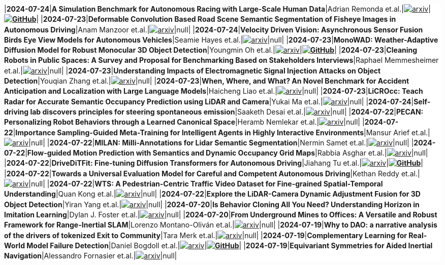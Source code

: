 |**2024-07-24**|**A Simulation Benchmark for Autonomous Racing with Large-Scale Human Data**|Adrian Remonda et.al.|[![arxiv](https://img.shields.io/badge/arXiv-2407.16680v2-b31b1b.svg)](http://arxiv.org/abs/2407.16680v2)|**[![GitHub](https://img.shields.io/badge/github-%23121011.svg?style=for-the-badge&logo=github&logoColor=white)](https://github.com/dasgringuen/assetto_corsa_gym)**|
|**2024-07-23**|**Deformable Convolution Based Road Scene Semantic Segmentation of Fisheye Images in Autonomous Driving**|Anam Manzoor et.al.|[![arxiv](https://img.shields.io/badge/arXiv-2407.16647v1-b31b1b.svg)](http://arxiv.org/abs/2407.16647v1)|null|
|**2024-07-24**|**Velocity Driven Vision: Asynchronous Sensor Fusion Birds Eye View Models for Autonomous Vehicles**|Seamie Hayes et.al.|[![arxiv](https://img.shields.io/badge/arXiv-2407.16636v2-b31b1b.svg)](http://arxiv.org/abs/2407.16636v2)|null|
|**2024-07-23**|**MonoWAD: Weather-Adaptive Diffusion Model for Robust Monocular 3D Object Detection**|Youngmin Oh et.al.|[![arxiv](https://img.shields.io/badge/arXiv-2407.16448v1-b31b1b.svg)](http://arxiv.org/abs/2407.16448v1)|**[![GitHub](https://img.shields.io/badge/github-%23121011.svg?style=for-the-badge&logo=github&logoColor=white)](https://github.com/visualaikhu/monowad)**|
|**2024-07-23**|**Cleaning Robots in Public Spaces: A Survey and Proposal for Benchmarking Based on Stakeholders Interviews**|Raphael Memmesheimer et.al.|[![arxiv](https://img.shields.io/badge/arXiv-2407.16393v1-b31b1b.svg)](http://arxiv.org/abs/2407.16393v1)|null|
|**2024-07-23**|**Understanding Impacts of Electromagnetic Signal Injection Attacks on Object Detection**|Youqian Zhang et.al.|[![arxiv](https://img.shields.io/badge/arXiv-2407.16327v1-b31b1b.svg)](http://arxiv.org/abs/2407.16327v1)|null|
|**2024-07-23**|**When, Where, and What? An Novel Benchmark for Accident Anticipation and Localization with Large Language Models**|Haicheng Liao et.al.|[![arxiv](https://img.shields.io/badge/arXiv-2407.16277v1-b31b1b.svg)](http://arxiv.org/abs/2407.16277v1)|null|
|**2024-07-23**|**LiCROcc: Teach Radar for Accurate Semantic Occupancy Prediction using LiDAR and Camera**|Yukai Ma et.al.|[![arxiv](https://img.shields.io/badge/arXiv-2407.16197v1-b31b1b.svg)](http://arxiv.org/abs/2407.16197v1)|null|
|**2024-07-24**|**Self-driving lab discovers principles for steering spontaneous emission**|Saaketh Desai et.al.|[![arxiv](https://img.shields.io/badge/arXiv-2407.16083v2-b31b1b.svg)](http://arxiv.org/abs/2407.16083v2)|null|
|**2024-07-22**|**PECAN: Personalizing Robot Behaviors through a Learned Canonical Space**|Heramb Nemlekar et.al.|[![arxiv](https://img.shields.io/badge/arXiv-2407.16081v1-b31b1b.svg)](http://arxiv.org/abs/2407.16081v1)|null|
|**2024-07-22**|**Importance Sampling-Guided Meta-Training for Intelligent Agents in Highly Interactive Environments**|Mansur Arief et.al.|[![arxiv](https://img.shields.io/badge/arXiv-2407.15839v1-b31b1b.svg)](http://arxiv.org/abs/2407.15839v1)|null|
|**2024-07-22**|**MILAN: Milli-Annotations for Lidar Semantic Segmentation**|Nermin Samet et.al.|[![arxiv](https://img.shields.io/badge/arXiv-2407.15797v1-b31b1b.svg)](http://arxiv.org/abs/2407.15797v1)|null|
|**2024-07-22**|**Flow-guided Motion Prediction with Semantics and Dynamic Occupancy Grid Maps**|Rabbia Asghar et.al.|[![arxiv](https://img.shields.io/badge/arXiv-2407.15675v1-b31b1b.svg)](http://arxiv.org/abs/2407.15675v1)|null|
|**2024-07-22**|**DriveDiTFit: Fine-tuning Diffusion Transformers for Autonomous Driving**|Jiahang Tu et.al.|[![arxiv](https://img.shields.io/badge/arXiv-2407.15661v1-b31b1b.svg)](http://arxiv.org/abs/2407.15661v1)|**[![GitHub](https://img.shields.io/badge/github-%23121011.svg?style=for-the-badge&logo=github&logoColor=white)](https://github.com/ttuhamg/driveditfit)**|
|**2024-07-22**|**Towards a Universal Evaluation Model for Careful and Competent Autonomous Driving**|Kethan Reddy et.al.|[![arxiv](https://img.shields.io/badge/arXiv-2407.15596v1-b31b1b.svg)](http://arxiv.org/abs/2407.15596v1)|null|
|**2024-07-22**|**WTS: A Pedestrian-Centric Traffic Video Dataset for Fine-grained Spatial-Temporal Understanding**|Quan Kong et.al.|[![arxiv](https://img.shields.io/badge/arXiv-2407.15350v1-b31b1b.svg)](http://arxiv.org/abs/2407.15350v1)|null|
|**2024-07-22**|**Explore the LiDAR-Camera Dynamic Adjustment Fusion for 3D Object Detection**|Yiran Yang et.al.|[![arxiv](https://img.shields.io/badge/arXiv-2407.15334v1-b31b1b.svg)](http://arxiv.org/abs/2407.15334v1)|null|
|**2024-07-20**|**Is Behavior Cloning All You Need? Understanding Horizon in Imitation Learning**|Dylan J. Foster et.al.|[![arxiv](https://img.shields.io/badge/arXiv-2407.15007v1-b31b1b.svg)](http://arxiv.org/abs/2407.15007v1)|null|
|**2024-07-20**|**From Underground Mines to Offices: A Versatile and Robust Framework for Range-Inertial SLAM**|Lorenzo Montano-Oliván et.al.|[![arxiv](https://img.shields.io/badge/arXiv-2407.14797v1-b31b1b.svg)](http://arxiv.org/abs/2407.14797v1)|null|
|**2024-07-19**|**Why to DAO: a narrative analysis of the drivers of tokenized Exit to Community**|Tara Merk et.al.|[![arxiv](https://img.shields.io/badge/arXiv-2407.14327v1-b31b1b.svg)](http://arxiv.org/abs/2407.14327v1)|null|
|**2024-07-19**|**Complementary Learning for Real-World Model Failure Detection**|Daniel Bogdoll et.al.|[![arxiv](https://img.shields.io/badge/arXiv-2407.14306v1-b31b1b.svg)](http://arxiv.org/abs/2407.14306v1)|**[![GitHub](https://img.shields.io/badge/github-%23121011.svg?style=for-the-badge&logo=github&logoColor=white)](https://github.com/daniel-bogdoll/model_contradictions)**|
|**2024-07-19**|**Equivariant Symmetries for Aided Inertial Navigation**|Alessandro Fornasier et.al.|[![arxiv](https://img.shields.io/badge/arXiv-2407.14297v1-b31b1b.svg)](http://arxiv.org/abs/2407.14297v1)|null|
